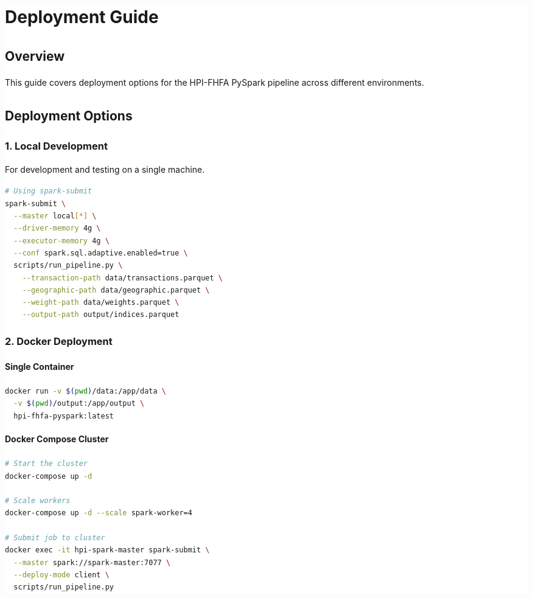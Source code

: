 # Deployment Guide

## Overview

This guide covers deployment options for the HPI-FHFA PySpark pipeline across different environments.

## Deployment Options

### 1. Local Development

For development and testing on a single machine.

```bash
# Using spark-submit
spark-submit \
  --master local[*] \
  --driver-memory 4g \
  --executor-memory 4g \
  --conf spark.sql.adaptive.enabled=true \
  scripts/run_pipeline.py \
    --transaction-path data/transactions.parquet \
    --geographic-path data/geographic.parquet \
    --weight-path data/weights.parquet \
    --output-path output/indices.parquet
```

### 2. Docker Deployment

#### Single Container
```bash
docker run -v $(pwd)/data:/app/data \
  -v $(pwd)/output:/app/output \
  hpi-fhfa-pyspark:latest
```

#### Docker Compose Cluster
```bash
# Start the cluster
docker-compose up -d

# Scale workers
docker-compose up -d --scale spark-worker=4

# Submit job to cluster
docker exec -it hpi-spark-master spark-submit \
  --master spark://spark-master:7077 \
  --deploy-mode client \
  scripts/run_pipeline.py
```
